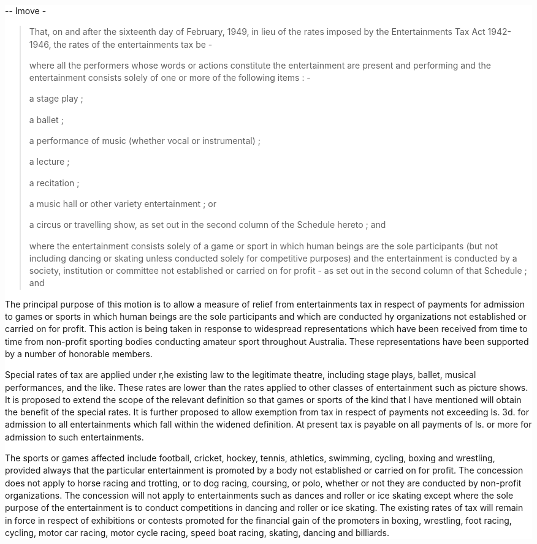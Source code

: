 -- Imove - 

  ><para pgwide="yes">That, on and after the sixteenth day of February, 1949, in lieu of the rates imposed by the Entertainments Tax Act 1942-1946, the rates of the entertainments tax be - 
  >
  >where all the performers whose words or actions constitute the entertainment are present and performing and the entertainment consists solely of one or more of the following items :  - 
  >
  >a stage play ; 
  >
  >a ballet ; 
  >
  >a performance of music (whether vocal or instrumental) ; 
  >
  >a lecture ; 
  >
  >a recitation ; 
  >
  >a music hall or other variety entertainment ; or 
  >
  >a circus or travelling show, as set out in the second column of the Schedule hereto ; and 
  >
  >where the entertainment consists solely of a game or sport in which human beings are the sole participants (but not including dancing or skating unless conducted solely for competitive purposes) and the entertainment is conducted by a society, institution or committee not established or carried on for profit - as set out in the second column of that Schedule ; and 


<graphic href="201331194902154_20_0.jpg"></graphic>


The principal purpose of this motion is to allow a measure of relief from entertainments tax in respect of payments for admission to games or sports in which human beings are the sole participants and which are conducted hy organizations not established or carried on for profit. This action is being taken in response to widespread representations which have been received from time to time from non-profit sporting bodies conducting amateur sport throughout Australia. These representations have been supported by a number of honorable members. 

Special rates of tax are applied under r,he existing law to the legitimate theatre, including stage plays, ballet, musical performances, and the like. These rates are lower than the rates applied to other classes of entertainment such as picture shows. It is proposed to extend the scope of the relevant definition so that games or sports of the kind that I have mentioned will obtain the benefit of the special rates. It is further proposed to allow exemption from tax in respect of payments not exceeding ls. 3d. for admission to all entertainments which fall within the widened definition. At present tax is payable on all payments of ls. or more for admission to such entertainments. 

The sports or games affected include football, cricket, hockey, tennis, athletics, swimming, cycling, boxing and wrestling, provided always that the particular entertainment is promoted by a body not established or carried on for profit. The concession does not apply to horse racing and trotting, or to dog racing, coursing, or polo, whether or not they are conducted by non-profit organizations. The concession will not apply to entertainments such as dances and roller or ice skating except where the sole purpose of the entertainment is to conduct competitions in dancing and roller or ice skating. The existing rates of tax will remain in force in respect of exhibitions or contests promoted for the financial gain of the promoters in boxing, wrestling, foot racing, cycling, motor car racing, motor cycle racing, speed boat racing, skating, dancing and billiards. 
